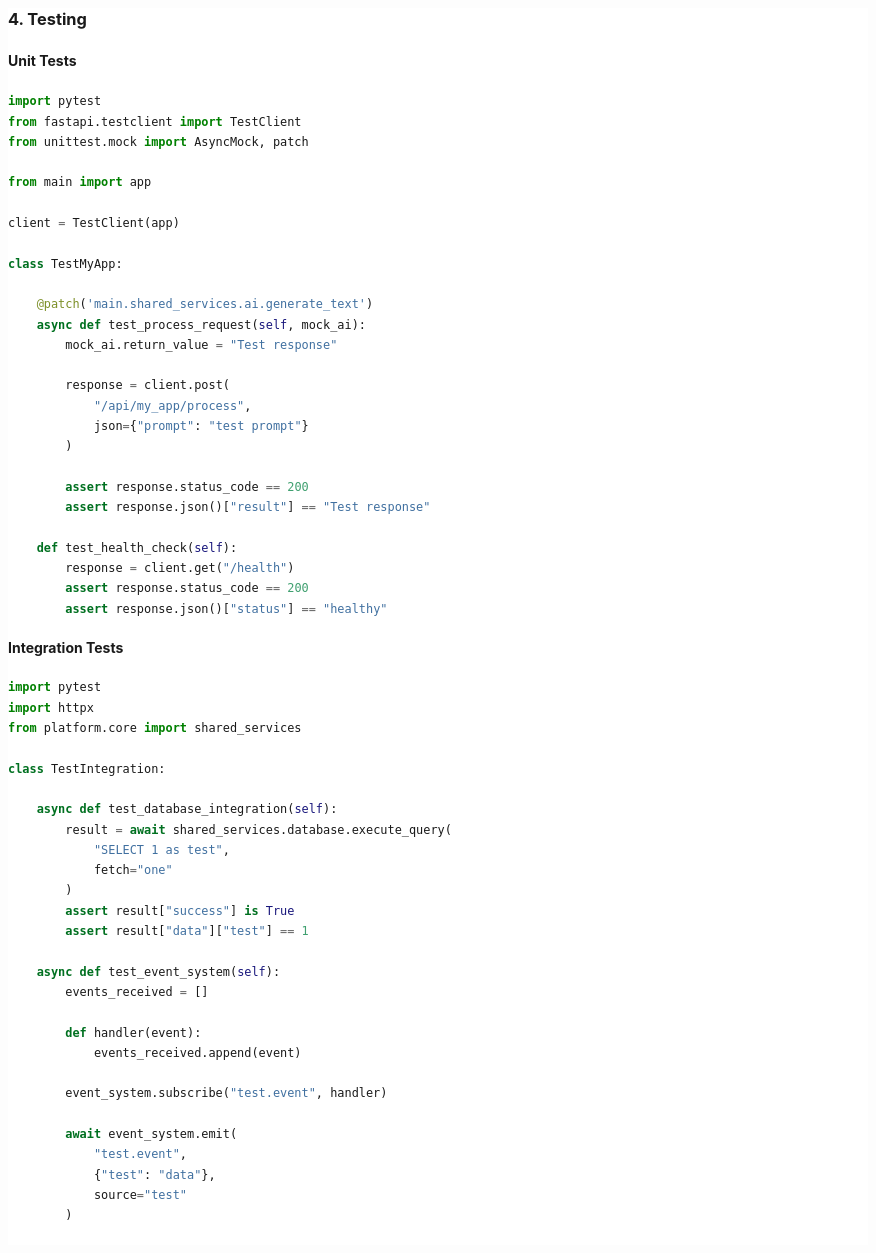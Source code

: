 ### 4. Testing

#### Unit Tests

```python
import pytest
from fastapi.testclient import TestClient
from unittest.mock import AsyncMock, patch

from main import app

client = TestClient(app)

class TestMyApp:
    
    @patch('main.shared_services.ai.generate_text')
    async def test_process_request(self, mock_ai):
        mock_ai.return_value = "Test response"
        
        response = client.post(
            "/api/my_app/process",
            json={"prompt": "test prompt"}
        )
        
        assert response.status_code == 200
        assert response.json()["result"] == "Test response"
    
    def test_health_check(self):
        response = client.get("/health")
        assert response.status_code == 200
        assert response.json()["status"] == "healthy"
```

#### Integration Tests

```python
import pytest
import httpx
from platform.core import shared_services

class TestIntegration:
    
    async def test_database_integration(self):
        result = await shared_services.database.execute_query(
            "SELECT 1 as test",
            fetch="one"
        )
        assert result["success"] is True
        assert result["data"]["test"] == 1
    
    async def test_event_system(self):
        events_received = []
        
        def handler(event):
            events_received.append(event)
        
        event_system.subscribe("test.event", handler)
        
        await event_system.emit(
            "test.event",
            {"test": "data"},
            source="test"
        )
        
```